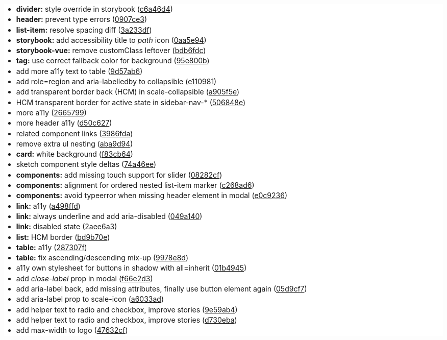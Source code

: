 * **divider:** style override in storybook ([c6a46d4](https://gitlab.com/scale-ds/scale-telekom/commit/c6a46d44189be958e962ea8b95a4405fb858fffb))
* **header:** prevent type errors ([0907ce3](https://gitlab.com/scale-ds/scale-telekom/commit/0907ce35066309dd3009cf54ceeb4ce7a596ae7c))
* **list-item:** resolve spacing diff ([3a233df](https://gitlab.com/scale-ds/scale-telekom/commit/3a233dfce1b03faae37a885a88e1fdee36ca5025))
* **storybook:** add accessibility title to _path_ icon ([0aa5e94](https://gitlab.com/scale-ds/scale-telekom/commit/0aa5e945053278edad31479deee6a143f18be0f8))
* **storybook-vue:** remove customClass leftover ([bdb6fdc](https://gitlab.com/scale-ds/scale-telekom/commit/bdb6fdc560d1921ae3af4204c6fefd12f83c182e))
* **tag:** use correct fallback color for background ([95e800b](https://gitlab.com/scale-ds/scale-telekom/commit/95e800bb4dcd42343321b94421aa57dfb882113f))
* add more a11y text to table ([9d57ab6](https://gitlab.com/scale-ds/scale-telekom/commit/9d57ab6f246971152e8df082f7a66755c0f34c4e))
* add role=region and aria-labelledby to collapsible ([e110981](https://gitlab.com/scale-ds/scale-telekom/commit/e1109811cbc7550562ccefc65ad9de68c79af96b))
* add transparent border back (HCM) in scale-collapsible ([a905f5e](https://gitlab.com/scale-ds/scale-telekom/commit/a905f5e2f6ab2e37adfff242a6e9c99171ae9a79))
* HCM transparent border for active state in sidebar-nav-* ([506848e](https://gitlab.com/scale-ds/scale-telekom/commit/506848e61ecff196fe551e4ae0e3d3f4e1f47cbd))
* more a11y ([2665799](https://gitlab.com/scale-ds/scale-telekom/commit/26657993f0a61abadeb5fedd48fd7f84c20b5266))
* more header a11y ([d50c627](https://gitlab.com/scale-ds/scale-telekom/commit/d50c627ab1bd706a5ebbe655e0f90f85a09d49d6))
* related component links ([3986fda](https://gitlab.com/scale-ds/scale-telekom/commit/3986fda86f68c65531bfe36c1683e74d312040ae))
* remove extra ul nesting ([aba9d94](https://gitlab.com/scale-ds/scale-telekom/commit/aba9d9401a59f1e1d027cf9b74e16b54f0890ff6))
* **card:** white background ([f83cb64](https://gitlab.com/scale-ds/scale-telekom/commit/f83cb643ef7c5c899d5b7448d6070b0c5753cdb6))
* sketch component style deltas ([74a46ee](https://gitlab.com/scale-ds/scale-telekom/commit/74a46eec0139efd547ab4fc3cb45f1dfac0dbe2d))
* **components:** add missing touch support for slider ([08282cf](https://gitlab.com/scale-ds/scale-telekom/commit/08282cfe3188992427856dc02d29dcf6fc49c526))
* **components:** alignment for ordered nested list-item marker ([c268ad6](https://gitlab.com/scale-ds/scale-telekom/commit/c268ad6eb5505e6e0da559b1ba674bf4eabf46d1))
* **components:** avoid typeerror when missing header element in modal ([e0c9236](https://gitlab.com/scale-ds/scale-telekom/commit/e0c92367f57f54c47c7020388c9a139f0d06e837))
* **link:** a11y ([a498ffd](https://gitlab.com/scale-ds/scale-telekom/commit/a498ffdb74d246504739e575fc73a78b78c97354))
* **link:** always underline and add aria-disabled ([049a140](https://gitlab.com/scale-ds/scale-telekom/commit/049a1400dc2d4ba21e0c85522f6cbcd99763164e))
* **link:** disabled state ([2aee6a3](https://gitlab.com/scale-ds/scale-telekom/commit/2aee6a336a5c841e18b1a5f2668c680e2c6332c3))
* **list:** HCM border ([bd9b70e](https://gitlab.com/scale-ds/scale-telekom/commit/bd9b70eb144add4a9e7939b2fb88127e5a5254e8))
* **table:** a11y ([287307f](https://gitlab.com/scale-ds/scale-telekom/commit/287307fe340a9b9b49b9bcd4d0e383c11af51691))
* **table:** fix ascending/descending mix-up ([9978e8d](https://gitlab.com/scale-ds/scale-telekom/commit/9978e8d14b0d2bcf1dc8f67e4b9e6e47f6a3b641))
* a11y own stylesheet for buttons in shadow with all=inherit ([01b4945](https://gitlab.com/scale-ds/scale-telekom/commit/01b4945627d92fd684ba4b72c00e467d85891383))
* add _close-label_ prop in modal ([f66e2d3](https://gitlab.com/scale-ds/scale-telekom/commit/f66e2d3231e9ff323f3b9b0274e2786a95e7458e))
* add aria-label back, add missing attributes, finally use button element again ([05d9cf7](https://gitlab.com/scale-ds/scale-telekom/commit/05d9cf732d738acd905f2eac52e3bdc59ef5f385))
* add aria-label prop to scale-icon ([a6033ad](https://gitlab.com/scale-ds/scale-telekom/commit/a6033ad9d5983eb5eb4f55a85e4d3b30d3edb1f9))
* add helper text to radio and checkbox, improve stories ([9e59ab4](https://gitlab.com/scale-ds/scale-telekom/commit/9e59ab4613559743b52932c60f4577f9649e4401))
* add helper text to radio and checkbox, improve stories ([d730eba](https://gitlab.com/scale-ds/scale-telekom/commit/d730ebab46dea969284b0d7ab2e201f41a2985af))
* add max-width to logo ([47632cf](https://gitlab.com/scale-ds/scale-telekom/commit/47632cfc5cd6a68aa9838a46a337ddf23650dbaa))
